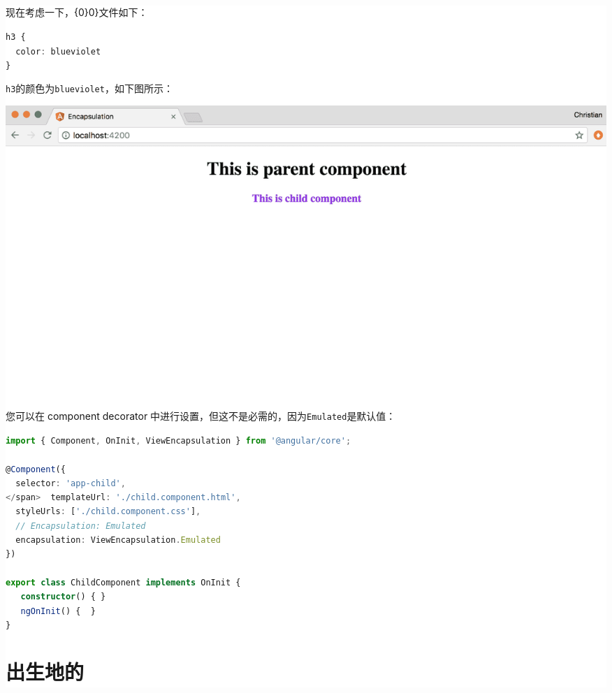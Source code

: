 现在考虑一下，{0}0}文件如下：

```ts
h3 {
  color: blueviolet
}
```

`h3`的颜色为`blueviolet`，如下图所示：

![](img/126071d5-858e-4373-b2e1-6fc6eb4833ef.png)

您可以在 component decorator 中进行设置，但这不是必需的，因为`Emulated`是默认值：

```ts
import { Component, OnInit, ViewEncapsulation } from '@angular/core';

@Component({
  selector: 'app-child',
</span>  templateUrl: './child.component.html',
  styleUrls: ['./child.component.css'],
  // Encapsulation: Emulated
  encapsulation: ViewEncapsulation.Emulated
})

export class ChildComponent implements OnInit {
   constructor() { }
   ngOnInit() {  }
} 
```

# 出生地的
